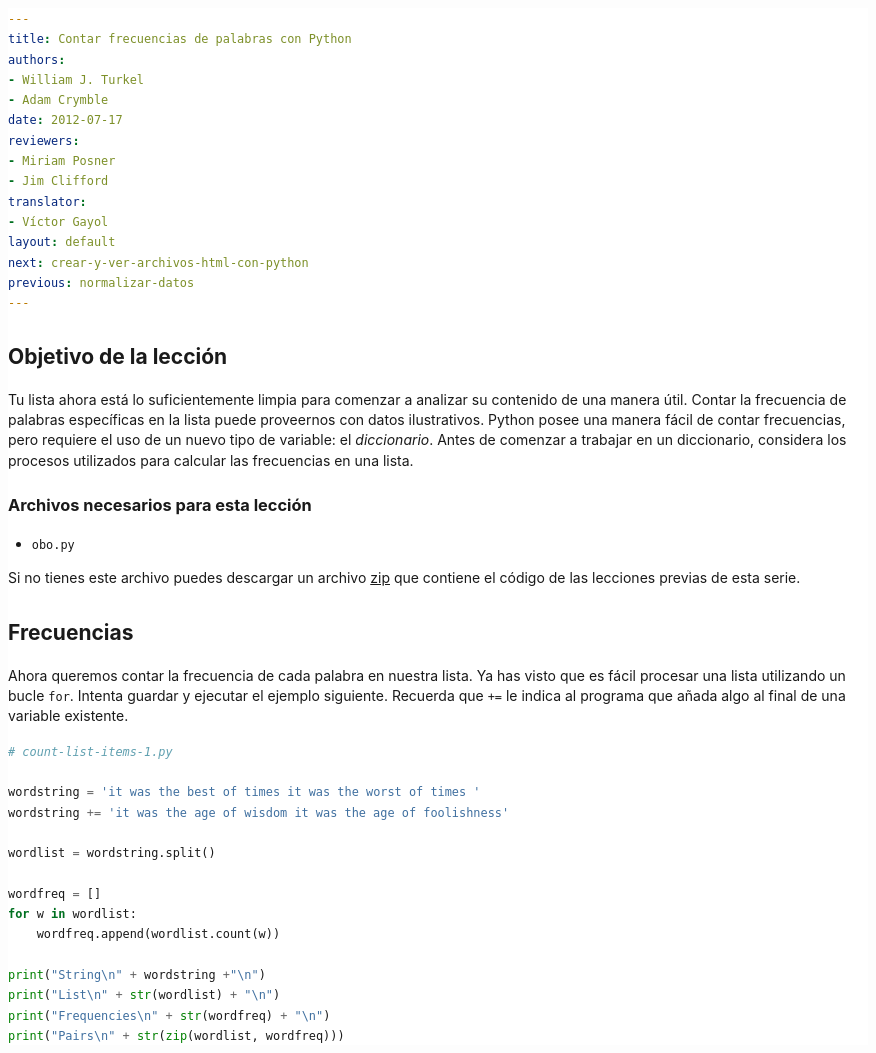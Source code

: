 ```yaml
---
title: Contar frecuencias de palabras con Python
authors:
- William J. Turkel
- Adam Crymble
date: 2012-07-17
reviewers:
- Miriam Posner
- Jim Clifford
translator:
- Víctor Gayol
layout: default
next: crear-y-ver-archivos-html-con-python
previous: normalizar-datos
---
```


## Objetivo de la lección

Tu lista ahora está lo suficientemente limpia para comenzar a analizar su contenido de una manera útil. Contar la frecuencia de palabras específicas en la lista puede proveernos con datos ilustrativos. Python posee una manera fácil de contar frecuencias, pero requiere el uso de un nuevo tipo de variable: el *diccionario*. Antes de comenzar a trabajar en un diccionario, considera los procesos utilizados para calcular las frecuencias en una lista.

### Archivos necesarios para esta lección

-   `obo.py`

Si no tienes este archivo puedes descargar un archivo [zip][] que contiene el código de las lecciones previas de esta serie.

## Frecuencias

Ahora queremos contar la frecuencia de cada palabra en nuestra lista. Ya has visto que es fácil procesar una lista utilizando un bucle `for`. Intenta guardar y ejecutar el ejemplo siguiente. Recuerda que `+=` le indica al programa que añada algo al final de una variable existente.

``` python
# count-list-items-1.py

wordstring = 'it was the best of times it was the worst of times '
wordstring += 'it was the age of wisdom it was the age of foolishness'

wordlist = wordstring.split()

wordfreq = []
for w in wordlist:
    wordfreq.append(wordlist.count(w))

print("String\n" + wordstring +"\n")
print("List\n" + str(wordlist) + "\n")
print("Frequencies\n" + str(wordfreq) + "\n")
print("Pairs\n" + str(zip(wordlist, wordfreq)))
```


  [lista por comprensión]: http://docs.python.org/tutorial/datastructures.html#list-comprehensions
  [computer scientists at Glasgow]: http://ir.dcs.gla.ac.uk/resources/linguistic_utils/stop_words
  [Regular Expressions]: http://www.diveintopython.net/regular_expressions/index.html
  [zip]: ../assets/python-lessons4.zip
  [zip sync]: ../assets/python-lessons5.zip